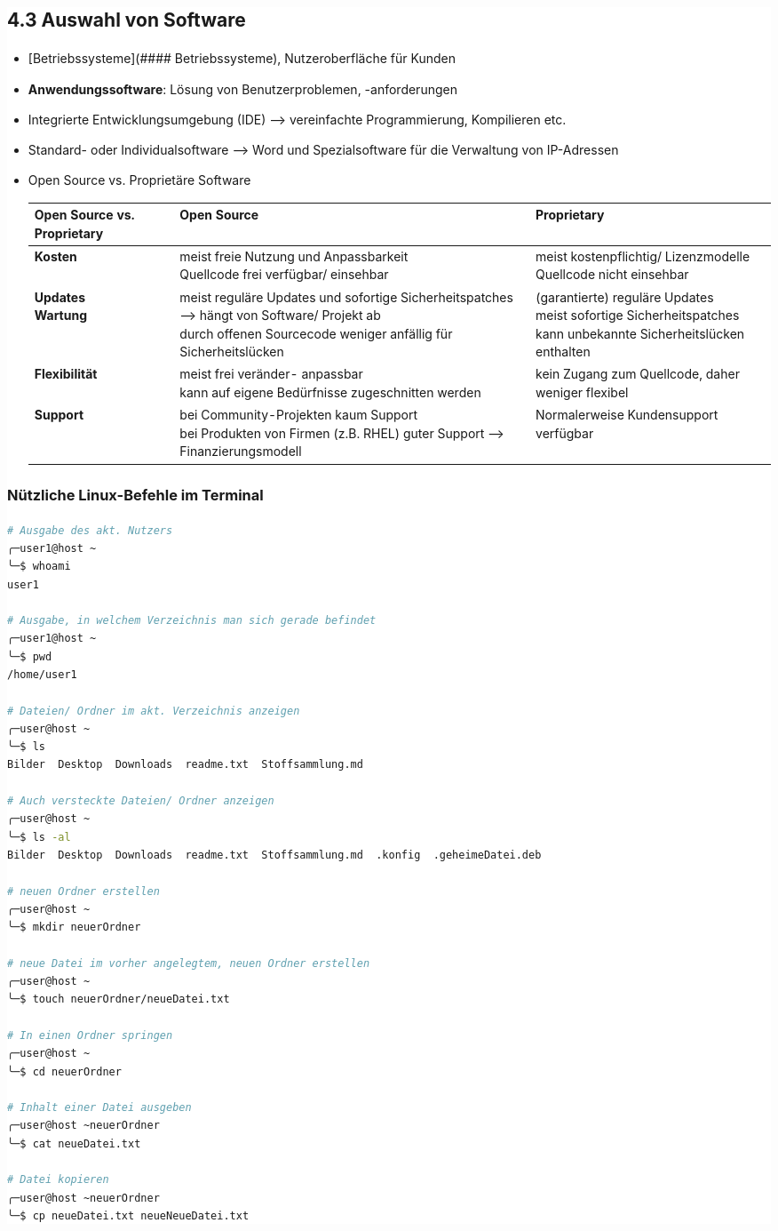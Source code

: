 

## 4.3 Auswahl von Software

-   [Betriebssysteme](#### Betriebssysteme), Nutzeroberfläche für Kunden  

- **Anwendungssoftware**: Lösung von Benutzerproblemen, -anforderungen

- Integrierte Entwicklungsumgebung (IDE) –> vereinfachte Programmierung, Kompilieren etc.

- Standard- oder Individualsoftware –> Word und Spezialsoftware für die Verwaltung von IP-Adressen

- Open Source vs. Proprietäre Software 

  | Open Source vs. Proprietary | Open Source                                                  | Proprietary                                                  |
  | --------------------------- | ------------------------------------------------------------ | ------------------------------------------------------------ |
  | **Kosten**                  | meist freie Nutzung und Anpassbarkeit<br />Quellcode frei verfügbar/ einsehbar | meist kostenpflichtig/ Lizenzmodelle<br />Quellcode nicht einsehbar |
  | **Updates<br />Wartung**    | meist reguläre Updates und sofortige Sicherheitspatches<br />–> hängt von Software/ Projekt ab<br />durch offenen Sourcecode weniger anfällig für Sicherheitslücken | (garantierte) reguläre Updates<br />meist sofortige Sicherheitspatches<br />kann unbekannte Sicherheitslücken enthalten |
  | **Flexibilität**            | meist frei veränder- anpassbar<br />kann auf eigene Bedürfnisse zugeschnitten werden | kein Zugang zum Quellcode, daher weniger flexibel            |
  | **Support**                 | bei Community-Projekten kaum Support<br />bei Produkten von Firmen (z.B. RHEL) guter Support –> Finanzierungsmodell | Normalerweise Kundensupport verfügbar                        |



### Nützliche Linux-Befehle im Terminal

```sh
# Ausgabe des akt. Nutzers
╭─user1@host ~ 
╰─$ whoami          
user1

# Ausgabe, in welchem Verzeichnis man sich gerade befindet
╭─user1@host ~ 
╰─$ pwd
/home/user1

# Dateien/ Ordner im akt. Verzeichnis anzeigen
╭─user@host ~ 
╰─$ ls
Bilder  Desktop  Downloads  readme.txt  Stoffsammlung.md

# Auch versteckte Dateien/ Ordner anzeigen
╭─user@host ~ 
╰─$ ls -al
Bilder  Desktop  Downloads  readme.txt  Stoffsammlung.md  .konfig  .geheimeDatei.deb

# neuen Ordner erstellen
╭─user@host ~ 
╰─$ mkdir neuerOrdner  

# neue Datei im vorher angelegtem, neuen Ordner erstellen
╭─user@host ~
╰─$ touch neuerOrdner/neueDatei.txt

# In einen Ordner springen
╭─user@host ~
╰─$ cd neuerOrdner

# Inhalt einer Datei ausgeben
╭─user@host ~neuerOrdner
╰─$ cat neueDatei.txt

# Datei kopieren
╭─user@host ~neuerOrdner
╰─$ cp neueDatei.txt neueNeueDatei.txt
```